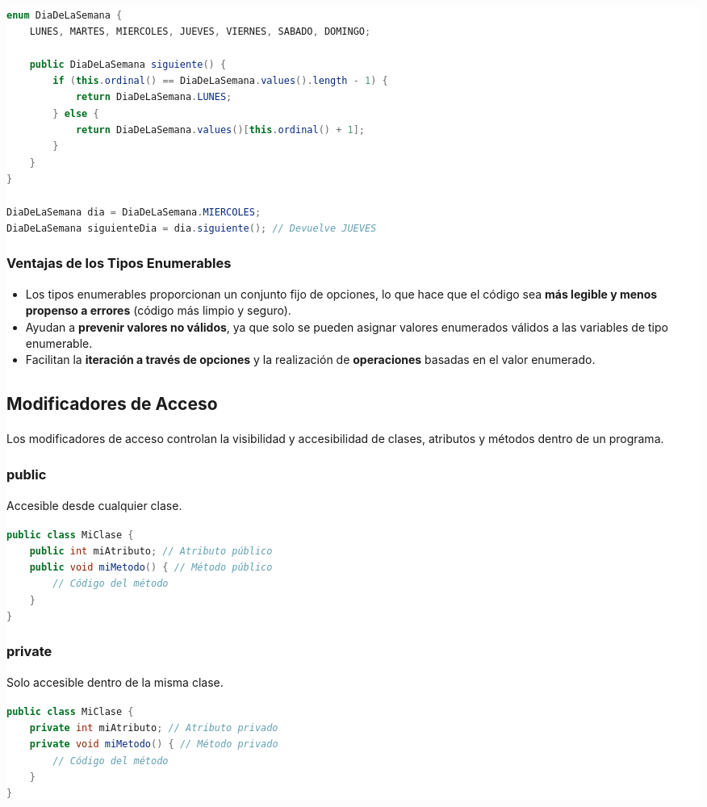```java
enum DiaDeLaSemana {
    LUNES, MARTES, MIERCOLES, JUEVES, VIERNES, SABADO, DOMINGO;

    public DiaDeLaSemana siguiente() {
        if (this.ordinal() == DiaDeLaSemana.values().length - 1) {
            return DiaDeLaSemana.LUNES;
        } else {
            return DiaDeLaSemana.values()[this.ordinal() + 1];
        }
    }
}

DiaDeLaSemana dia = DiaDeLaSemana.MIERCOLES;
DiaDeLaSemana siguienteDia = dia.siguiente(); // Devuelve JUEVES
```

### Ventajas de los Tipos Enumerables
- Los tipos enumerables proporcionan un conjunto fijo de opciones, lo que hace que el código sea **más legible y menos propenso a errores** (código más limpio y seguro).
- Ayudan a **prevenir valores no válidos**, ya que solo se pueden asignar valores enumerados válidos a las variables de tipo enumerable.
- Facilitan la **iteración a través de opciones** y la realización de **operaciones** basadas en el valor enumerado.

## Modificadores de Acceso
Los modificadores de acceso controlan la visibilidad y accesibilidad de clases, atributos y métodos dentro de un programa.

### public
Accesible desde cualquier clase.

```java
public class MiClase {
    public int miAtributo; // Atributo público
    public void miMetodo() { // Método público
        // Código del método
    }
}
```

### private
Solo accesible dentro de la misma clase.

```java
public class MiClase {
    private int miAtributo; // Atributo privado
    private void miMetodo() { // Método privado
        // Código del método
    }
}
```
